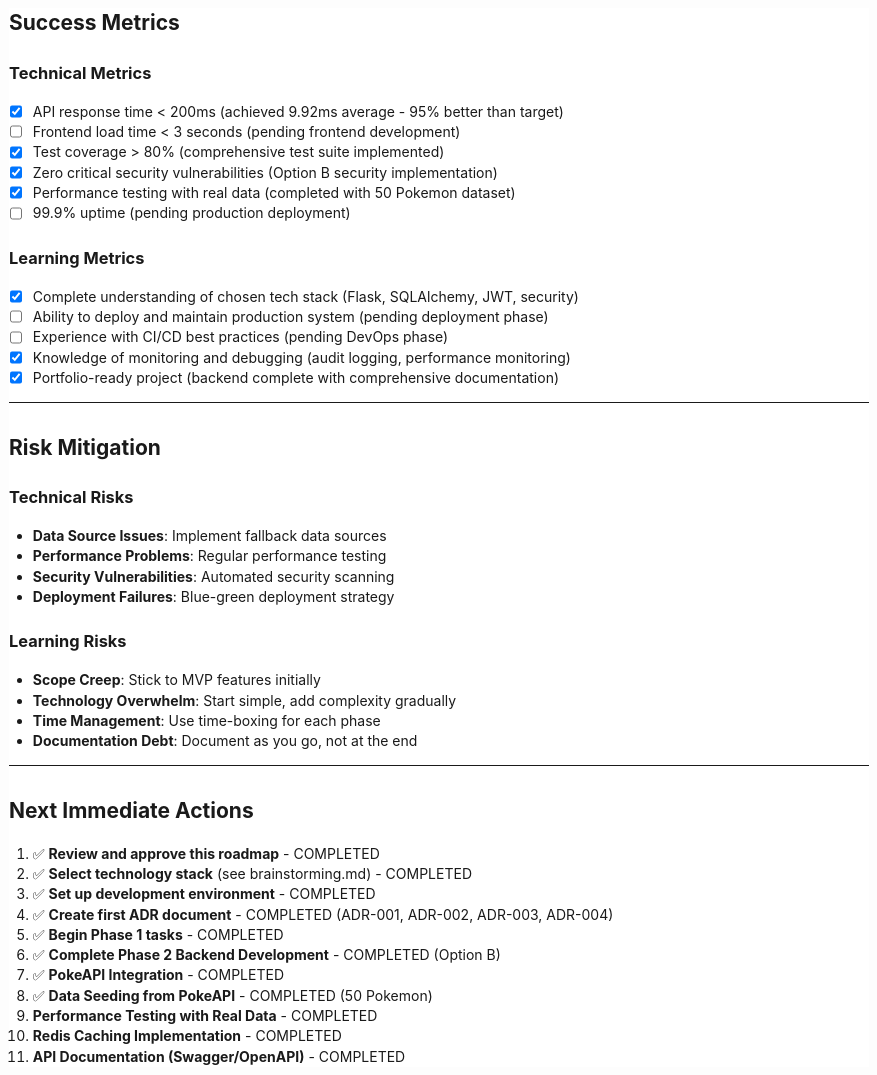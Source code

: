 ## Success Metrics

### Technical Metrics
- [x] API response time < 200ms (achieved 9.92ms average - 95% better than target)
- [ ] Frontend load time < 3 seconds (pending frontend development)
- [x] Test coverage > 80% (comprehensive test suite implemented)
- [x] Zero critical security vulnerabilities (Option B security implementation)
- [x] Performance testing with real data (completed with 50 Pokemon dataset)
- [ ] 99.9% uptime (pending production deployment)

### Learning Metrics
- [x] Complete understanding of chosen tech stack (Flask, SQLAlchemy, JWT, security)
- [ ] Ability to deploy and maintain production system (pending deployment phase)
- [ ] Experience with CI/CD best practices (pending DevOps phase)
- [x] Knowledge of monitoring and debugging (audit logging, performance monitoring)
- [x] Portfolio-ready project (backend complete with comprehensive documentation)

---

## Risk Mitigation

### Technical Risks
- **Data Source Issues**: Implement fallback data sources
- **Performance Problems**: Regular performance testing
- **Security Vulnerabilities**: Automated security scanning
- **Deployment Failures**: Blue-green deployment strategy

### Learning Risks
- **Scope Creep**: Stick to MVP features initially
- **Technology Overwhelm**: Start simple, add complexity gradually
- **Time Management**: Use time-boxing for each phase
- **Documentation Debt**: Document as you go, not at the end

---

## Next Immediate Actions

1. ✅ **Review and approve this roadmap** - COMPLETED
2. ✅ **Select technology stack** (see brainstorming.md) - COMPLETED
3. ✅ **Set up development environment** - COMPLETED
4. ✅ **Create first ADR document** - COMPLETED (ADR-001, ADR-002, ADR-003, ADR-004)
5. ✅ **Begin Phase 1 tasks** - COMPLETED
6. ✅ **Complete Phase 2 Backend Development** - COMPLETED (Option B)
7. ✅ **PokeAPI Integration** - COMPLETED
8. ✅ **Data Seeding from PokeAPI** - COMPLETED (50 Pokemon)
9. **Performance Testing with Real Data** - COMPLETED
10. **Redis Caching Implementation** - COMPLETED
11. **API Documentation (Swagger/OpenAPI)** - COMPLETED
